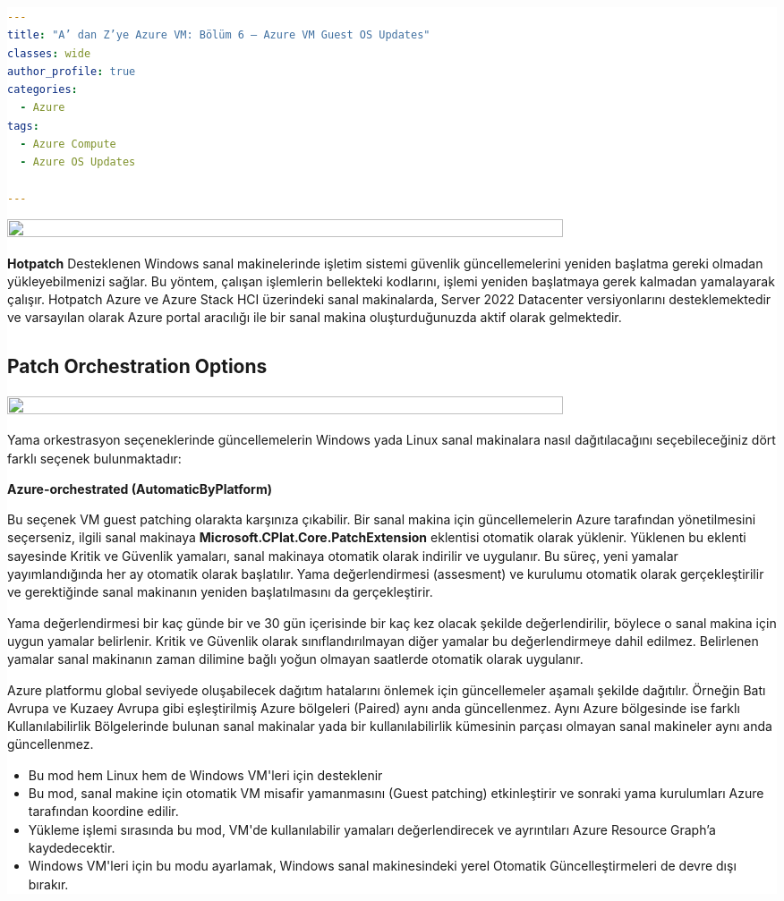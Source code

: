 ```yaml
---
title: "A’ dan Z’ye Azure VM: Bölüm 6 – Azure VM Guest OS Updates"
classes: wide
author_profile: true
categories:
  - Azure
tags:
  - Azure Compute
  - Azure OS Updates

---
```

<img src="https://github.com/martinemre/martinemre.github.io/blob/main/assets/images/azure-vm-os-updates.png?raw=true" width="85%" height="85%"/>


**Hotpatch**
 Desteklenen Windows  sanal makinelerinde işletim sistemi güvenlik güncellemelerini yeniden başlatma gereki olmadan yükleyebilmenizi sağlar. Bu yöntem, çalışan işlemlerin bellekteki kodlarını, işlemi yeniden başlatmaya gerek kalmadan yamalayarak çalışır. Hotpatch Azure ve Azure Stack HCI üzerindeki sanal makinalarda, Server 2022 Datacenter versiyonlarını desteklemektedir ve varsayılan olarak Azure portal aracılığı ile bir sanal makina oluşturduğunuzda aktif olarak gelmektedir. 


## Patch Orchestration Options

<img src="https://github.com/martinemre/martinemre.github.io/blob/main/assets/images/azure-vm-patch-orchestration-options.png?raw=true" width="85%" height="85%"/>

Yama orkestrasyon seçeneklerinde güncellemelerin Windows yada Linux sanal makinalara nasıl dağıtılacağını seçebileceğiniz dört farklı seçenek bulunmaktadır:


**Azure-orchestrated (AutomaticByPlatform)**

Bu seçenek VM guest patching olarakta karşınıza çıkabilir. Bir sanal makina için güncellemelerin Azure tarafından yönetilmesini seçerseniz, ilgili sanal makinaya **Microsoft.CPlat.Core.PatchExtension** eklentisi otomatik olarak yüklenir. Yüklenen bu eklenti sayesinde Kritik ve Güvenlik yamaları, sanal makinaya otomatik olarak indirilir ve uygulanır. Bu süreç, yeni yamalar yayımlandığında her ay otomatik olarak başlatılır. Yama değerlendirmesi (assesment) ve kurulumu otomatik olarak gerçekleştirilir ve gerektiğinde sanal makinanın yeniden başlatılmasını da gerçekleştirir.

Yama değerlendirmesi bir kaç günde bir ve 30 gün içerisinde bir kaç kez olacak şekilde değerlendirilir, böylece o sanal makina için uygun yamalar belirlenir. Kritik ve Güvenlik olarak sınıflandırılmayan diğer yamalar bu değerlendirmeye dahil edilmez. Belirlenen yamalar sanal makinanın zaman dilimine bağlı yoğun olmayan saatlerde otomatik olarak uygulanır.

Azure platformu global seviyede oluşabilecek dağıtım hatalarını önlemek için güncellemeler aşamalı şekilde dağıtılır.  Örneğin Batı Avrupa ve Kuzaey Avrupa gibi eşleştirilmiş Azure bölgeleri (Paired) aynı anda güncellenmez.  Aynı Azure bölgesinde ise farklı Kullanılabilirlik Bölgelerinde bulunan sanal makinalar yada bir kullanılabilirlik kümesinin parçası olmayan sanal makineler aynı anda güncellenmez.  

* Bu mod hem Linux hem de Windows VM'leri için desteklenir
* Bu mod, sanal makine için otomatik VM misafir yamanmasını (Guest patching) etkinleştirir ve sonraki yama kurulumları Azure tarafından koordine edilir.
* Yükleme işlemi sırasında bu mod, VM'de kullanılabilir yamaları değerlendirecek ve ayrıntıları Azure Resource Graph’a kaydedecektir.
* Windows VM'leri için bu modu ayarlamak, Windows sanal makinesindeki yerel Otomatik Güncelleştirmeleri de devre dışı bırakır.
